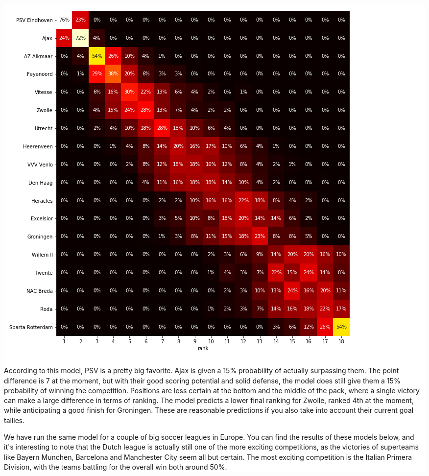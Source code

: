 ![](/assets/images/Netherlands_expected_positions_heatmap_2018-02-07.png)

According to this model, PSV is a pretty big favorite. Ajax is given a 15% probability of actually surpassing them. The point difference is 7 at the moment, but with their good scoring potential and solid defense, the model does still give them a 15% probability of winning the competition. Positions are less certain at the bottom and the middle of the pack, where a single victory can make a large difference in terms of ranking. The model predicts a lower final ranking for Zwolle, ranked 4th at the moment, while anticipating a good finish for Groningen. These are reasonable predictions if you also take into account their current goal tallies. 

We have run the same model for a couple of big soccer leagues in Europe. You can find the results of these models below, and it's interesting to note that the Dutch league is actually still one of the more exciting competitions, as the victories of superteams like Bayern Munchen, Barcelona and Manchester City seem all but certain. The most exciting competition is the Italian Primera Division, with the teams battling for the overall win both around 50%. 

